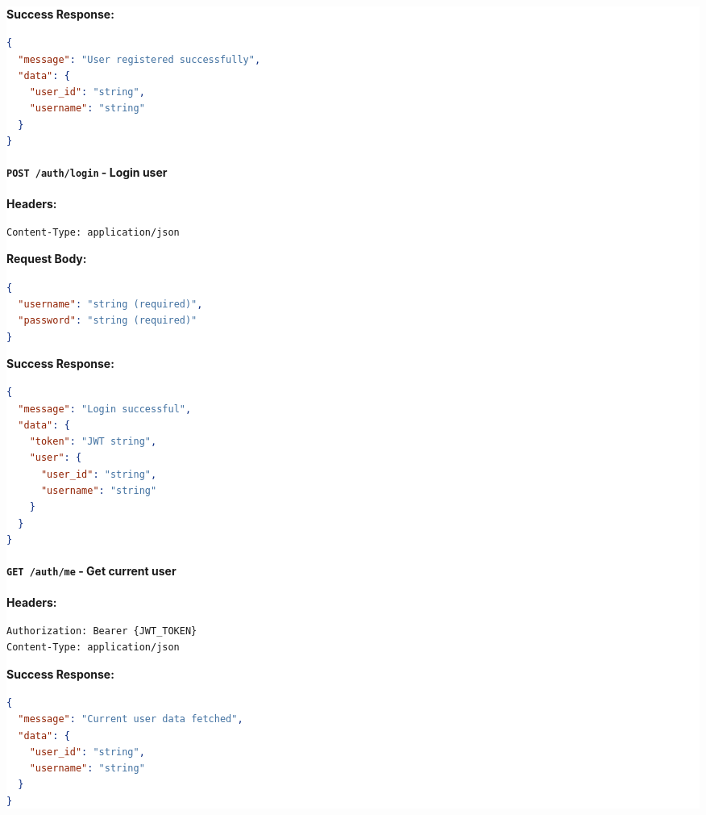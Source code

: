 **Success Response:**
```json
{
  "message": "User registered successfully",
  "data": {
    "user_id": "string",
    "username": "string"
  }
}
```

#### `POST /auth/login` - Login user  
**Headers:**
```
Content-Type: application/json
```

**Request Body:**
```json
{
  "username": "string (required)",
  "password": "string (required)"
}
```

**Success Response:**
```json
{
  "message": "Login successful",
  "data": {
    "token": "JWT string",
    "user": {
      "user_id": "string",
      "username": "string"
    }
  }
}
```

#### `GET /auth/me` - Get current user
**Headers:**
```
Authorization: Bearer {JWT_TOKEN}
Content-Type: application/json
```

**Success Response:**
```json
{
  "message": "Current user data fetched",
  "data": {
    "user_id": "string",
    "username": "string"
  }
}
```
